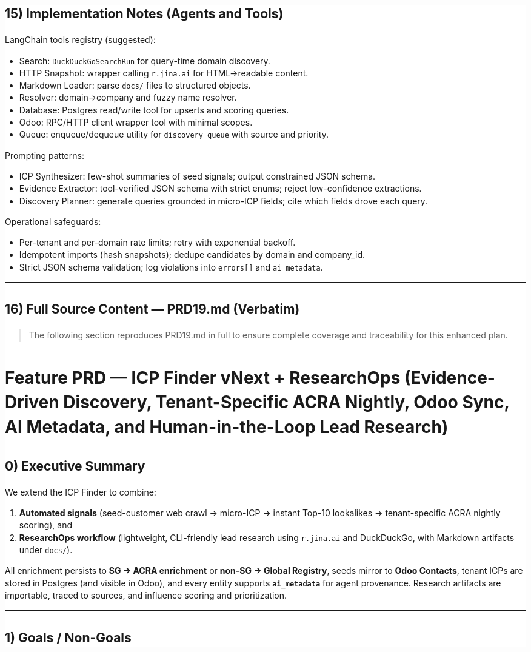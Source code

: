 
## 15) Implementation Notes (Agents and Tools)

LangChain tools registry (suggested):
- Search: `DuckDuckGoSearchRun` for query-time domain discovery.
- HTTP Snapshot: wrapper calling `r.jina.ai` for HTML→readable content.
- Markdown Loader: parse `docs/` files to structured objects.
- Resolver: domain→company and fuzzy name resolver.
- Database: Postgres read/write tool for upserts and scoring queries.
- Odoo: RPC/HTTP client wrapper tool with minimal scopes.
- Queue: enqueue/dequeue utility for `discovery_queue` with source and priority.

Prompting patterns:
- ICP Synthesizer: few-shot summaries of seed signals; output constrained JSON schema.
- Evidence Extractor: tool-verified JSON schema with strict enums; reject low-confidence extractions.
- Discovery Planner: generate queries grounded in micro-ICP fields; cite which fields drove each query.

Operational safeguards:
- Per-tenant and per-domain rate limits; retry with exponential backoff.
- Idempotent imports (hash snapshots); dedupe candidates by domain and company_id.
- Strict JSON schema validation; log violations into `errors[]` and `ai_metadata`.

---

## 16) Full Source Content — PRD19.md (Verbatim)

> The following section reproduces PRD19.md in full to ensure complete coverage and traceability for this enhanced plan.

# Feature PRD — ICP Finder vNext + ResearchOps (Evidence-Driven Discovery, Tenant-Specific ACRA Nightly, Odoo Sync, AI Metadata, and Human-in-the-Loop Lead Research)

## 0) Executive Summary

We extend the ICP Finder to combine:

1. **Automated signals** (seed-customer web crawl → micro-ICP → instant Top-10 lookalikes → tenant-specific ACRA nightly scoring), and
2. **ResearchOps workflow** (lightweight, CLI-friendly lead research using `r.jina.ai` and DuckDuckGo, with Markdown artifacts under `docs/`).

All enrichment persists to **SG → ACRA enrichment** or **non-SG → Global Registry**, seeds mirror to **Odoo Contacts**, tenant ICPs are stored in Postgres (and visible in Odoo), and every entity supports **`ai_metadata`** for agent provenance. Research artifacts are importable, traced to sources, and influence scoring and prioritization.

---

## 1) Goals / Non-Goals
